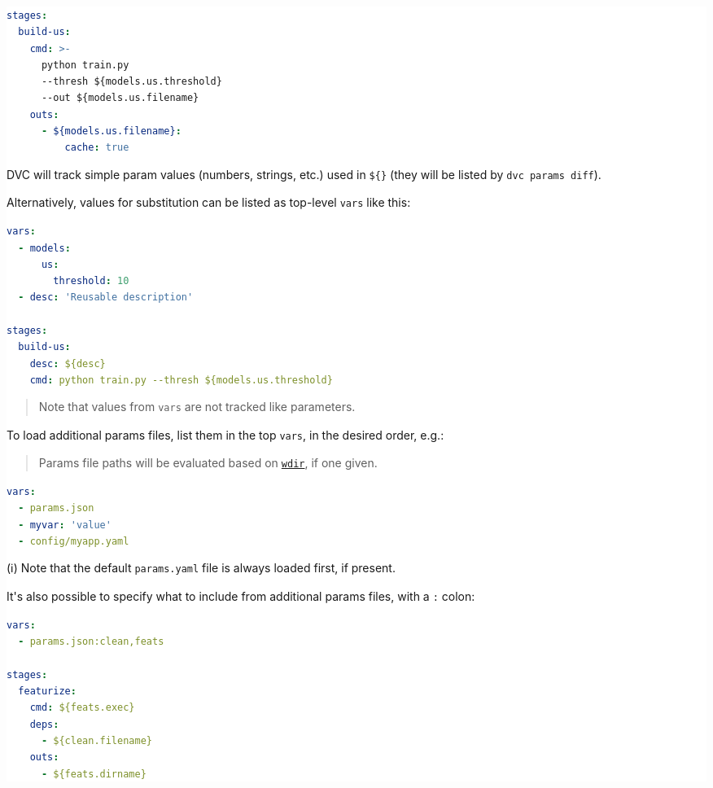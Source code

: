 
```yaml
stages:
  build-us:
    cmd: >-
      python train.py
      --thresh ${models.us.threshold}
      --out ${models.us.filename}
    outs:
      - ${models.us.filename}:
          cache: true
```


DVC will track simple param values (numbers, strings, etc.) used in `${}` (they
will be listed by `dvc params diff`).

Alternatively, values for substitution can be listed as top-level `vars` like
this:

```yaml
vars:
  - models:
      us:
        threshold: 10
  - desc: 'Reusable description'

stages:
  build-us:
    desc: ${desc}
    cmd: python train.py --thresh ${models.us.threshold}
```

> Note that values from `vars` are not tracked like parameters.

To load additional params files, list them in the top `vars`, in the desired
order, e.g.:

> Params file paths will be evaluated based on [`wdir`](#stage-entries), if one
> given.

```yaml
vars:
  - params.json
  - myvar: 'value'
  - config/myapp.yaml
```

(ℹ️) Note that the default `params.yaml` file is always loaded first, if
present.

It's also possible to specify what to include from additional params files, with
a `:` colon:

```yaml
vars:
  - params.json:clean,feats

stages:
  featurize:
    cmd: ${feats.exec}
    deps:
      - ${clean.filename}
    outs:
      - ${feats.dirname}
```
